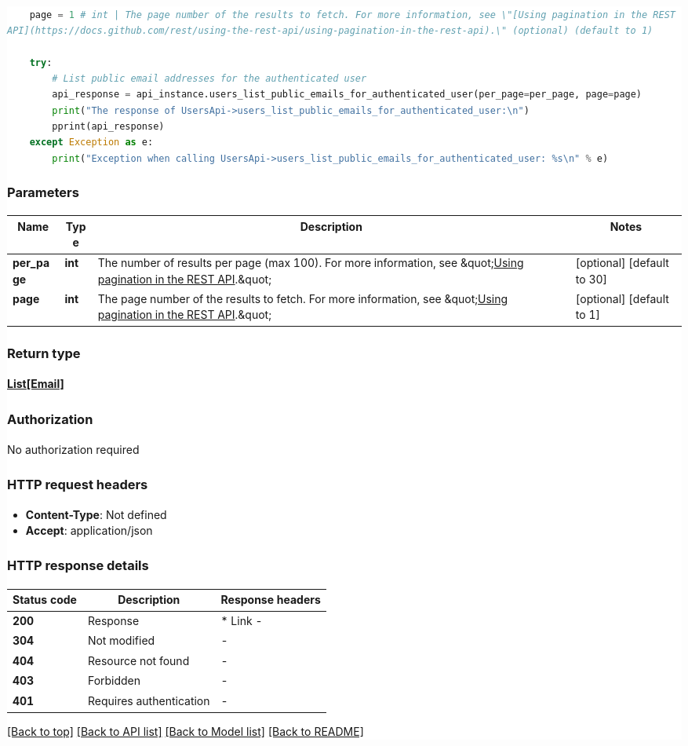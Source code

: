 ```python
    page = 1 # int | The page number of the results to fetch. For more information, see \"[Using pagination in the REST API](https://docs.github.com/rest/using-the-rest-api/using-pagination-in-the-rest-api).\" (optional) (default to 1)

    try:
        # List public email addresses for the authenticated user
        api_response = api_instance.users_list_public_emails_for_authenticated_user(per_page=per_page, page=page)
        print("The response of UsersApi->users_list_public_emails_for_authenticated_user:\n")
        pprint(api_response)
    except Exception as e:
        print("Exception when calling UsersApi->users_list_public_emails_for_authenticated_user: %s\n" % e)
```



### Parameters


Name | Type | Description  | Notes
------------- | ------------- | ------------- | -------------
 **per_page** | **int**| The number of results per page (max 100). For more information, see \&quot;[Using pagination in the REST API](https://docs.github.com/rest/using-the-rest-api/using-pagination-in-the-rest-api).\&quot; | [optional] [default to 30]
 **page** | **int**| The page number of the results to fetch. For more information, see \&quot;[Using pagination in the REST API](https://docs.github.com/rest/using-the-rest-api/using-pagination-in-the-rest-api).\&quot; | [optional] [default to 1]

### Return type

[**List[Email]**](Email.md)

### Authorization

No authorization required

### HTTP request headers

 - **Content-Type**: Not defined
 - **Accept**: application/json

### HTTP response details

| Status code | Description | Response headers |
|-------------|-------------|------------------|
**200** | Response |  * Link -  <br>  |
**304** | Not modified |  -  |
**404** | Resource not found |  -  |
**403** | Forbidden |  -  |
**401** | Requires authentication |  -  |

[[Back to top]](#) [[Back to API list]](../README.md#documentation-for-api-endpoints) [[Back to Model list]](../README.md#documentation-for-models) [[Back to README]](../README.md)
